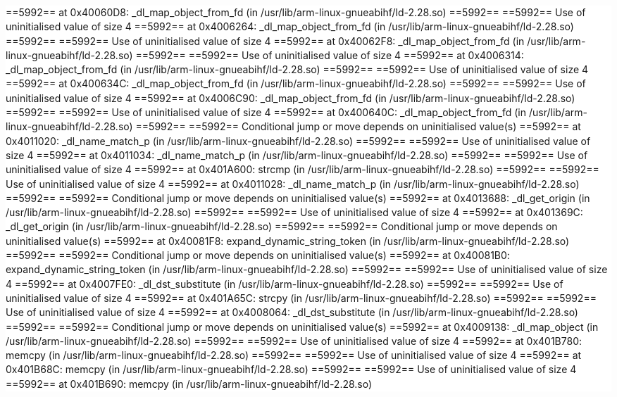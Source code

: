 ==5992==    at 0x40060D8: _dl_map_object_from_fd (in /usr/lib/arm-linux-gnueabihf/ld-2.28.so)
==5992== 
==5992== Use of uninitialised value of size 4
==5992==    at 0x4006264: _dl_map_object_from_fd (in /usr/lib/arm-linux-gnueabihf/ld-2.28.so)
==5992== 
==5992== Use of uninitialised value of size 4
==5992==    at 0x40062F8: _dl_map_object_from_fd (in /usr/lib/arm-linux-gnueabihf/ld-2.28.so)
==5992== 
==5992== Use of uninitialised value of size 4
==5992==    at 0x4006314: _dl_map_object_from_fd (in /usr/lib/arm-linux-gnueabihf/ld-2.28.so)
==5992== 
==5992== Use of uninitialised value of size 4
==5992==    at 0x400634C: _dl_map_object_from_fd (in /usr/lib/arm-linux-gnueabihf/ld-2.28.so)
==5992== 
==5992== Use of uninitialised value of size 4
==5992==    at 0x4006C90: _dl_map_object_from_fd (in /usr/lib/arm-linux-gnueabihf/ld-2.28.so)
==5992== 
==5992== Use of uninitialised value of size 4
==5992==    at 0x400640C: _dl_map_object_from_fd (in /usr/lib/arm-linux-gnueabihf/ld-2.28.so)
==5992== 
==5992== Conditional jump or move depends on uninitialised value(s)
==5992==    at 0x4011020: _dl_name_match_p (in /usr/lib/arm-linux-gnueabihf/ld-2.28.so)
==5992== 
==5992== Use of uninitialised value of size 4
==5992==    at 0x4011034: _dl_name_match_p (in /usr/lib/arm-linux-gnueabihf/ld-2.28.so)
==5992== 
==5992== Use of uninitialised value of size 4
==5992==    at 0x401A600: strcmp (in /usr/lib/arm-linux-gnueabihf/ld-2.28.so)
==5992== 
==5992== Use of uninitialised value of size 4
==5992==    at 0x4011028: _dl_name_match_p (in /usr/lib/arm-linux-gnueabihf/ld-2.28.so)
==5992== 
==5992== Conditional jump or move depends on uninitialised value(s)
==5992==    at 0x4013688: _dl_get_origin (in /usr/lib/arm-linux-gnueabihf/ld-2.28.so)
==5992== 
==5992== Use of uninitialised value of size 4
==5992==    at 0x401369C: _dl_get_origin (in /usr/lib/arm-linux-gnueabihf/ld-2.28.so)
==5992== 
==5992== Conditional jump or move depends on uninitialised value(s)
==5992==    at 0x40081F8: expand_dynamic_string_token (in /usr/lib/arm-linux-gnueabihf/ld-2.28.so)
==5992== 
==5992== Conditional jump or move depends on uninitialised value(s)
==5992==    at 0x40081B0: expand_dynamic_string_token (in /usr/lib/arm-linux-gnueabihf/ld-2.28.so)
==5992== 
==5992== Use of uninitialised value of size 4
==5992==    at 0x4007FE0: _dl_dst_substitute (in /usr/lib/arm-linux-gnueabihf/ld-2.28.so)
==5992== 
==5992== Use of uninitialised value of size 4
==5992==    at 0x401A65C: strcpy (in /usr/lib/arm-linux-gnueabihf/ld-2.28.so)
==5992== 
==5992== Use of uninitialised value of size 4
==5992==    at 0x4008064: _dl_dst_substitute (in /usr/lib/arm-linux-gnueabihf/ld-2.28.so)
==5992== 
==5992== Conditional jump or move depends on uninitialised value(s)
==5992==    at 0x4009138: _dl_map_object (in /usr/lib/arm-linux-gnueabihf/ld-2.28.so)
==5992== 
==5992== Use of uninitialised value of size 4
==5992==    at 0x401B780: memcpy (in /usr/lib/arm-linux-gnueabihf/ld-2.28.so)
==5992== 
==5992== Use of uninitialised value of size 4
==5992==    at 0x401B68C: memcpy (in /usr/lib/arm-linux-gnueabihf/ld-2.28.so)
==5992== 
==5992== Use of uninitialised value of size 4
==5992==    at 0x401B690: memcpy (in /usr/lib/arm-linux-gnueabihf/ld-2.28.so)